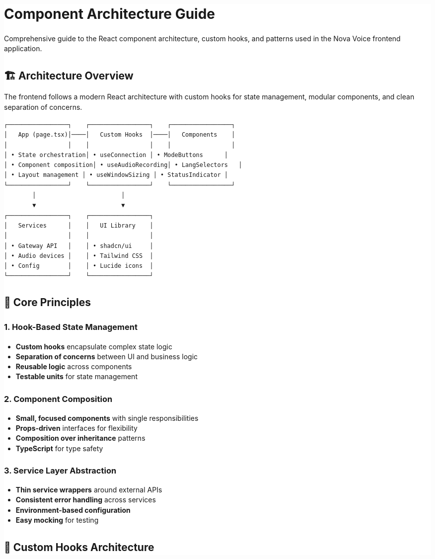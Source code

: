 # Component Architecture Guide

Comprehensive guide to the React component architecture, custom hooks, and patterns used in the Nova Voice frontend application.

## 🏗️ Architecture Overview

The frontend follows a modern React architecture with custom hooks for state management, modular components, and clean separation of concerns.

```
┌─────────────────┐    ┌─────────────────┐    ┌─────────────────┐
│   App (page.tsx)│────│   Custom Hooks  │────│   Components    │
│                 │    │                 │    │                 │
│ • State orchestration│ • useConnection │ • ModeButtons      │
│ • Component composition│ • useAudioRecording│ • LangSelectors   │
│ • Layout management │ • useWindowSizing │ • StatusIndicator │
└─────────────────┘    └─────────────────┘    └─────────────────┘
        │                        │
        ▼                        ▼
┌─────────────────┐    ┌─────────────────┐
│   Services      │    │   UI Library    │
│                 │    │                 │
│ • Gateway API   │    │ • shadcn/ui     │
│ • Audio devices │    │ • Tailwind CSS  │
│ • Config        │    │ • Lucide icons  │
└─────────────────┘    └─────────────────┘
```

## 🎯 Core Principles

### 1. Hook-Based State Management
- **Custom hooks** encapsulate complex state logic
- **Separation of concerns** between UI and business logic
- **Reusable logic** across components
- **Testable units** for state management

### 2. Component Composition
- **Small, focused components** with single responsibilities
- **Props-driven** interfaces for flexibility
- **Composition over inheritance** patterns
- **TypeScript** for type safety

### 3. Service Layer Abstraction
- **Thin service wrappers** around external APIs
- **Consistent error handling** across services
- **Environment-based configuration**
- **Easy mocking** for testing

## 🔧 Custom Hooks Architecture
